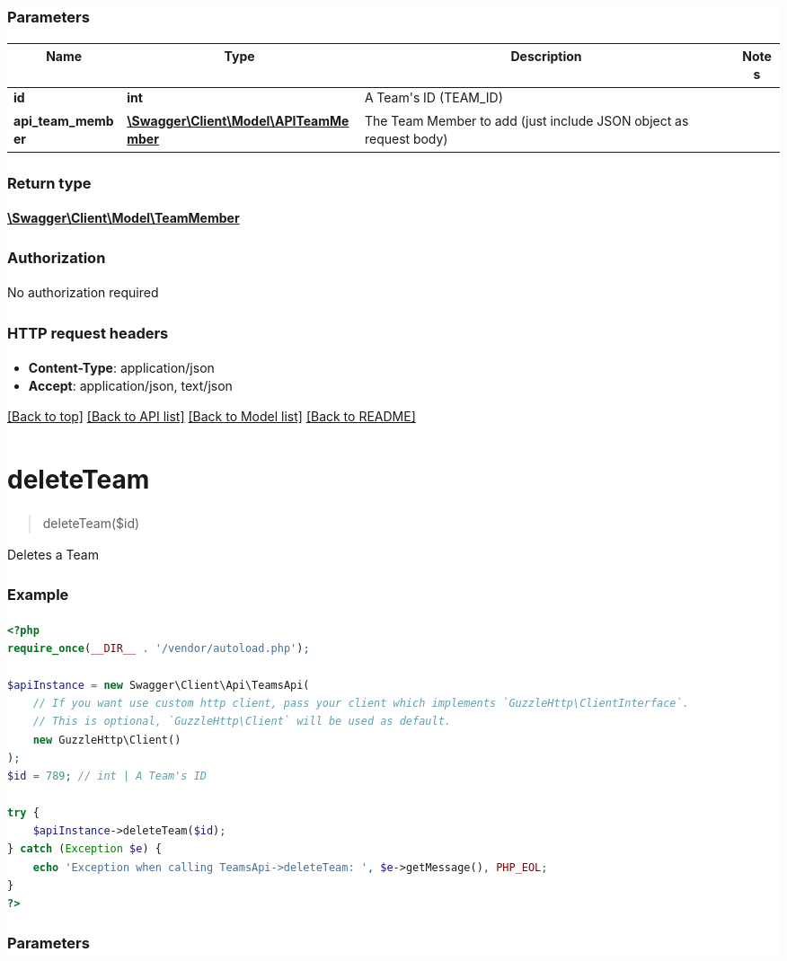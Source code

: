 ### Parameters

Name | Type | Description  | Notes
------------- | ------------- | ------------- | -------------
 **id** | **int**| A Team&#39;s ID (TEAM_ID) |
 **api_team_member** | [**\Swagger\Client\Model\APITeamMember**](../Model/APITeamMember.md)| The Team Member to add (just include JSON object as request body) |

### Return type

[**\Swagger\Client\Model\TeamMember**](../Model/TeamMember.md)

### Authorization

No authorization required

### HTTP request headers

 - **Content-Type**: application/json
 - **Accept**: application/json, text/json

[[Back to top]](#) [[Back to API list]](../../README.md#documentation-for-api-endpoints) [[Back to Model list]](../../README.md#documentation-for-models) [[Back to README]](../../README.md)

# **deleteTeam**
> deleteTeam($id)

Deletes a Team



### Example
```php
<?php
require_once(__DIR__ . '/vendor/autoload.php');

$apiInstance = new Swagger\Client\Api\TeamsApi(
    // If you want use custom http client, pass your client which implements `GuzzleHttp\ClientInterface`.
    // This is optional, `GuzzleHttp\Client` will be used as default.
    new GuzzleHttp\Client()
);
$id = 789; // int | A Team's ID

try {
    $apiInstance->deleteTeam($id);
} catch (Exception $e) {
    echo 'Exception when calling TeamsApi->deleteTeam: ', $e->getMessage(), PHP_EOL;
}
?>
```

### Parameters
